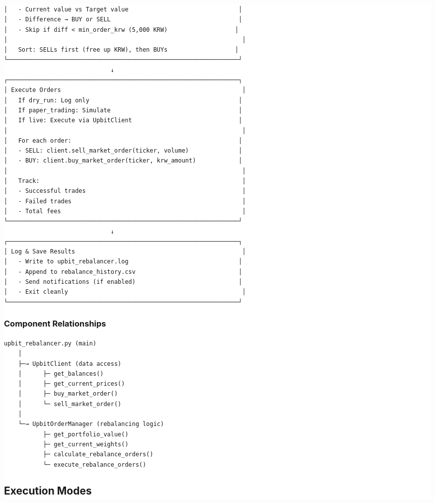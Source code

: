 ```
│   - Current value vs Target value                               │
│   - Difference → BUY or SELL                                    │
│   - Skip if diff < min_order_krw (5,000 KRW)                   │
│                                                                  │
│   Sort: SELLs first (free up KRW), then BUYs                   │
└─────────────────────────────────────────────────────────────────┘
                              ↓
┌─────────────────────────────────────────────────────────────────┐
│ Execute Orders                                                   │
│   If dry_run: Log only                                          │
│   If paper_trading: Simulate                                    │
│   If live: Execute via UpbitClient                              │
│                                                                  │
│   For each order:                                               │
│   - SELL: client.sell_market_order(ticker, volume)              │
│   - BUY: client.buy_market_order(ticker, krw_amount)            │
│                                                                  │
│   Track:                                                         │
│   - Successful trades                                            │
│   - Failed trades                                                │
│   - Total fees                                                   │
└─────────────────────────────────────────────────────────────────┘
                              ↓
┌─────────────────────────────────────────────────────────────────┐
│ Log & Save Results                                               │
│   - Write to upbit_rebalancer.log                               │
│   - Append to rebalance_history.csv                             │
│   - Send notifications (if enabled)                             │
│   - Exit cleanly                                                 │
└─────────────────────────────────────────────────────────────────┘
```

### Component Relationships

```
upbit_rebalancer.py (main)
    │
    ├─→ UpbitClient (data access)
    │      ├─ get_balances()
    │      ├─ get_current_prices()
    │      ├─ buy_market_order()
    │      └─ sell_market_order()
    │
    └─→ UpbitOrderManager (rebalancing logic)
           ├─ get_portfolio_value()
           ├─ get_current_weights()
           ├─ calculate_rebalance_orders()
           └─ execute_rebalance_orders()
```

## Execution Modes
